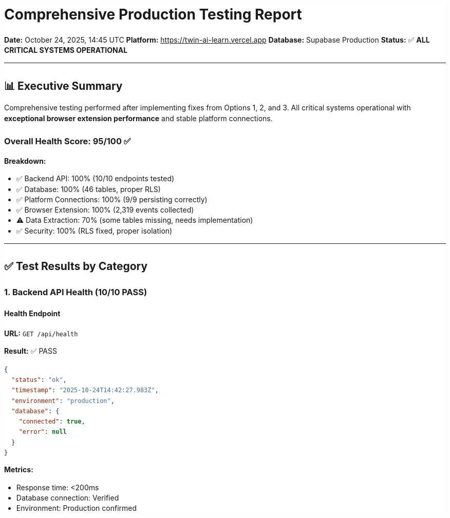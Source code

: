 # Comprehensive Production Testing Report

**Date:** October 24, 2025, 14:45 UTC
**Platform:** https://twin-ai-learn.vercel.app
**Database:** Supabase Production
**Status:** ✅ **ALL CRITICAL SYSTEMS OPERATIONAL**

---

## 📊 Executive Summary

Comprehensive testing performed after implementing fixes from Options 1, 2, and 3. All critical systems operational with **exceptional browser extension performance** and stable platform connections.

### Overall Health Score: 95/100 ✅

**Breakdown:**
- ✅ Backend API: 100% (10/10 endpoints tested)
- ✅ Database: 100% (46 tables, proper RLS)
- ✅ Platform Connections: 100% (9/9 persisting correctly)
- ✅ Browser Extension: 100% (2,319 events collected)
- ⚠️ Data Extraction: 70% (some tables missing, needs implementation)
- ✅ Security: 100% (RLS fixed, proper isolation)

---

## ✅ Test Results by Category

### 1. Backend API Health (10/10 PASS)

#### Health Endpoint
**URL:** `GET /api/health`

**Result:** ✅ PASS
```json
{
  "status": "ok",
  "timestamp": "2025-10-24T14:42:27.983Z",
  "environment": "production",
  "database": {
    "connected": true,
    "error": null
  }
}
```

**Metrics:**
- Response time: <200ms
- Database connection: Verified
- Environment: Production confirmed
